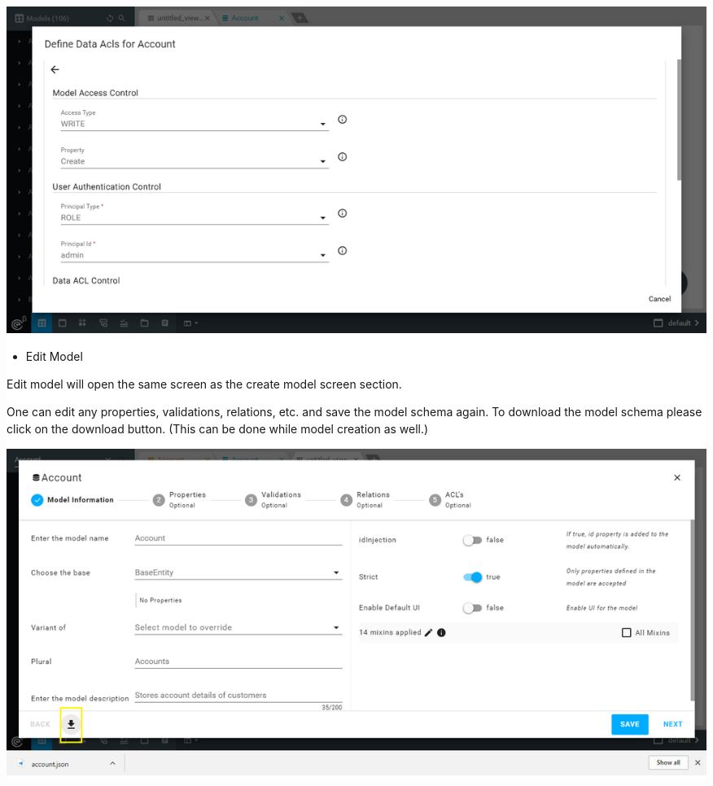 ![Model Management](/images/data_acl_definition_page.png)

* Edit Model

Edit model will open the same screen as the create model screen section.

One can edit any properties, validations, relations, etc. and save the model schema again.
To download the model schema please click on the download button.
(This can be done while model creation as well.)

![Model Management](/images/model_schema_download.png)
